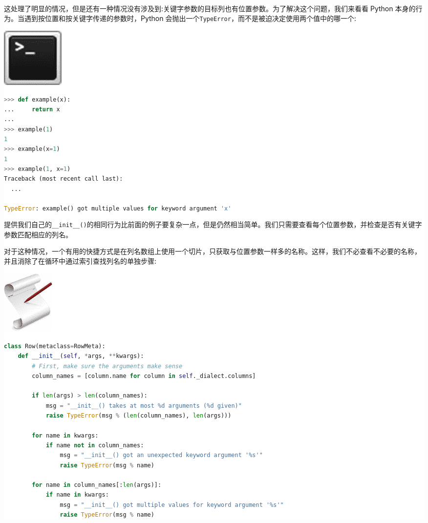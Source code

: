 ```py
```

这处理了明显的情况，但是还有一种情况没有涉及到:关键字参数的目标列也有位置参数。为了解决这个问题，我们来看看 Python 本身的行为。当遇到按位置和按关键字传递的参数时，Python 会抛出一个`TypeError`，而不是被迫决定使用两个值中的哪一个:

![img/330715_3_En_11_Figai_HTML.jpg](img/330715_3_En_11_Figai_HTML.jpg)

```py
>>> def example(x):
...     return x
...
>>> example(1)
1
>>> example(x=1)
1
>>> example(1, x=1)
Traceback (most recent call last):
  ...

TypeError: example() got multiple values for keyword argument 'x'

```

提供我们自己的`__init__()`的相同行为比前面的例子要复杂一点，但是仍然相当简单。我们只需要查看每个位置参数，并检查是否有关键字参数匹配相应的列名。

对于这种情况，一个有用的快捷方式是在列名数组上使用一个切片，只获取与位置参数一样多的名称。这样，我们不必查看不必要的名称，并且消除了在循环中通过索引查找列名的单独步骤:

![img/330715_3_En_11_Figaj_HTML.jpg](img/330715_3_En_11_Figaj_HTML.jpg)

```py
class Row(metaclass=RowMeta):
    def __init__(self, *args, **kwargs):
        # First, make sure the arguments make sense
        column_names = [column.name for column in self._dialect.columns]

        if len(args) > len(column_names):
            msg = "__init__() takes at most %d arguments (%d given)"
            raise TypeError(msg % (len(column_names), len(args)))

        for name in kwargs:
            if name not in column_names:
                msg = "__init__() got an unexpected keyword argument '%s'"
                raise TypeError(msg % name)

        for name in column_names[:len(args)]:
            if name in kwargs:
                msg = "__init__() got multiple values for keyword argument '%s'"
                raise TypeError(msg % name)

```

